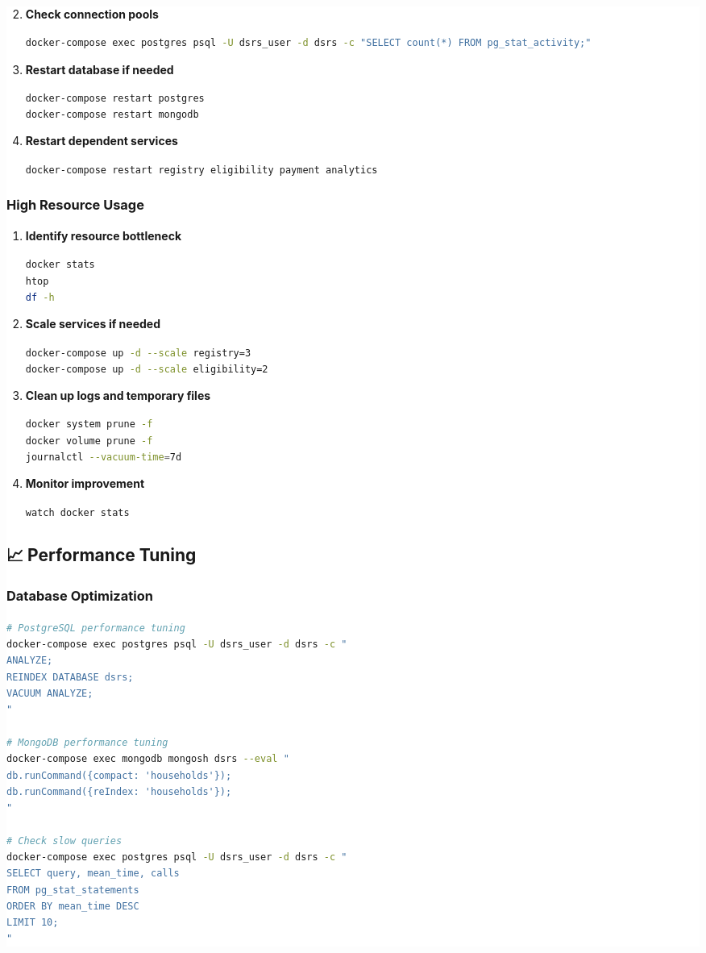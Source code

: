 2. **Check connection pools**
   ```bash
   docker-compose exec postgres psql -U dsrs_user -d dsrs -c "SELECT count(*) FROM pg_stat_activity;"
   ```

3. **Restart database if needed**
   ```bash
   docker-compose restart postgres
   docker-compose restart mongodb
   ```

4. **Restart dependent services**
   ```bash
   docker-compose restart registry eligibility payment analytics
   ```

### **High Resource Usage**
1. **Identify resource bottleneck**
   ```bash
   docker stats
   htop
   df -h
   ```

2. **Scale services if needed**
   ```bash
   docker-compose up -d --scale registry=3
   docker-compose up -d --scale eligibility=2
   ```

3. **Clean up logs and temporary files**
   ```bash
   docker system prune -f
   docker volume prune -f
   journalctl --vacuum-time=7d
   ```

4. **Monitor improvement**
   ```bash
   watch docker stats
   ```

## 📈 **Performance Tuning**

### **Database Optimization**
```bash
# PostgreSQL performance tuning
docker-compose exec postgres psql -U dsrs_user -d dsrs -c "
ANALYZE;
REINDEX DATABASE dsrs;
VACUUM ANALYZE;
"

# MongoDB performance tuning
docker-compose exec mongodb mongosh dsrs --eval "
db.runCommand({compact: 'households'});
db.runCommand({reIndex: 'households'});
"

# Check slow queries
docker-compose exec postgres psql -U dsrs_user -d dsrs -c "
SELECT query, mean_time, calls 
FROM pg_stat_statements 
ORDER BY mean_time DESC 
LIMIT 10;
"
```